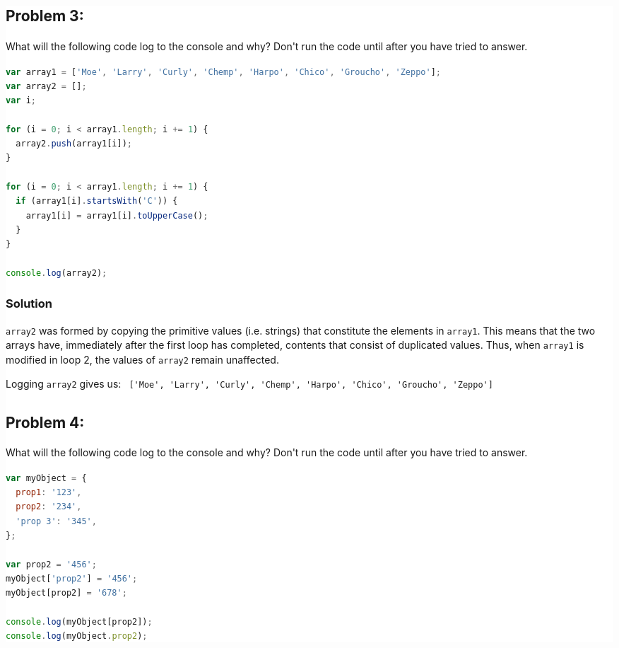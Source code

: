 ## Problem 3:


What will the following code log to the console and why? Don't run the code until after you have tried to answer.

```javascript
var array1 = ['Moe', 'Larry', 'Curly', 'Chemp', 'Harpo', 'Chico', 'Groucho', 'Zeppo'];
var array2 = [];
var i;

for (i = 0; i < array1.length; i += 1) {
  array2.push(array1[i]);
}

for (i = 0; i < array1.length; i += 1) {
  if (array1[i].startsWith('C')) {
    array1[i] = array1[i].toUpperCase();
  }
}

console.log(array2);
```

### Solution
`array2` was formed by copying the primitive values (i.e. strings) that constitute the elements in `array1`. This means that the two arrays have, immediately after the first loop has completed, contents that consist of duplicated values. Thus, when `array1` is modified in loop 2, the values of `array2` remain unaffected.

Logging `array2` gives us: ` ['Moe', 'Larry', 'Curly', 'Chemp', 'Harpo', 'Chico', 'Groucho', 'Zeppo']`



## Problem 4:
What will the following code log to the console and why? Don't run the code until after you have tried to answer.

```javascript
var myObject = {
  prop1: '123',
  prop2: '234',
  'prop 3': '345',
};

var prop2 = '456';
myObject['prop2'] = '456';
myObject[prop2] = '678';

console.log(myObject[prop2]);
console.log(myObject.prop2);
```
